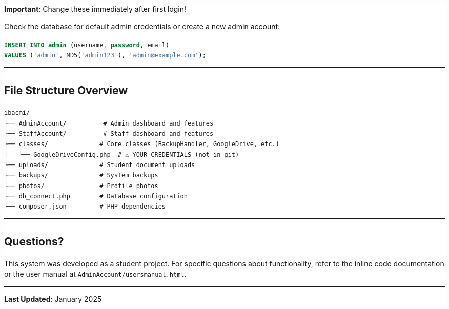**Important**: Change these immediately after first login!

Check the database for default admin credentials or create a new admin account:

```sql
INSERT INTO admin (username, password, email) 
VALUES ('admin', MD5('admin123'), 'admin@example.com');
```

---

## File Structure Overview

```
ibacmi/
├── AdminAccount/          # Admin dashboard and features
├── StaffAccount/          # Staff dashboard and features
├── classes/              # Core classes (BackupHandler, GoogleDrive, etc.)
│   └── GoogleDriveConfig.php  # ⚠️ YOUR CREDENTIALS (not in git)
├── uploads/              # Student document uploads
├── backups/              # System backups
├── photos/               # Profile photos
├── db_connect.php        # Database configuration
└── composer.json         # PHP dependencies
```

---

## Questions?

This system was developed as a student project. For specific questions about functionality, refer to the inline code documentation or the user manual at `AdminAccount/usersmanual.html`.

---

**Last Updated**: January 2025
